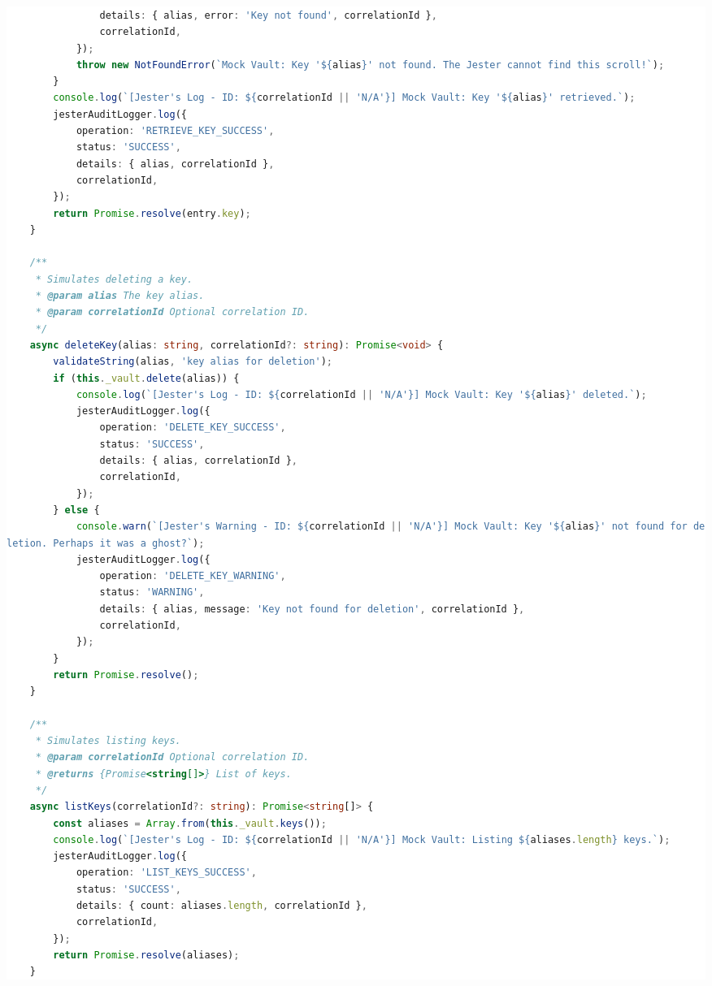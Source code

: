 ```typescript
                details: { alias, error: 'Key not found', correlationId },
                correlationId,
            });
            throw new NotFoundError(`Mock Vault: Key '${alias}' not found. The Jester cannot find this scroll!`);
        }
        console.log(`[Jester's Log - ID: ${correlationId || 'N/A'}] Mock Vault: Key '${alias}' retrieved.`);
        jesterAuditLogger.log({
            operation: 'RETRIEVE_KEY_SUCCESS',
            status: 'SUCCESS',
            details: { alias, correlationId },
            correlationId,
        });
        return Promise.resolve(entry.key);
    }

    /**
     * Simulates deleting a key.
     * @param alias The key alias.
     * @param correlationId Optional correlation ID.
     */
    async deleteKey(alias: string, correlationId?: string): Promise<void> {
        validateString(alias, 'key alias for deletion');
        if (this._vault.delete(alias)) {
            console.log(`[Jester's Log - ID: ${correlationId || 'N/A'}] Mock Vault: Key '${alias}' deleted.`);
            jesterAuditLogger.log({
                operation: 'DELETE_KEY_SUCCESS',
                status: 'SUCCESS',
                details: { alias, correlationId },
                correlationId,
            });
        } else {
            console.warn(`[Jester's Warning - ID: ${correlationId || 'N/A'}] Mock Vault: Key '${alias}' not found for deletion. Perhaps it was a ghost?`);
            jesterAuditLogger.log({
                operation: 'DELETE_KEY_WARNING',
                status: 'WARNING',
                details: { alias, message: 'Key not found for deletion', correlationId },
                correlationId,
            });
        }
        return Promise.resolve();
    }

    /**
     * Simulates listing keys.
     * @param correlationId Optional correlation ID.
     * @returns {Promise<string[]>} List of keys.
     */
    async listKeys(correlationId?: string): Promise<string[]> {
        const aliases = Array.from(this._vault.keys());
        console.log(`[Jester's Log - ID: ${correlationId || 'N/A'}] Mock Vault: Listing ${aliases.length} keys.`);
        jesterAuditLogger.log({
            operation: 'LIST_KEYS_SUCCESS',
            status: 'SUCCESS',
            details: { count: aliases.length, correlationId },
            correlationId,
        });
        return Promise.resolve(aliases);
    }
```
